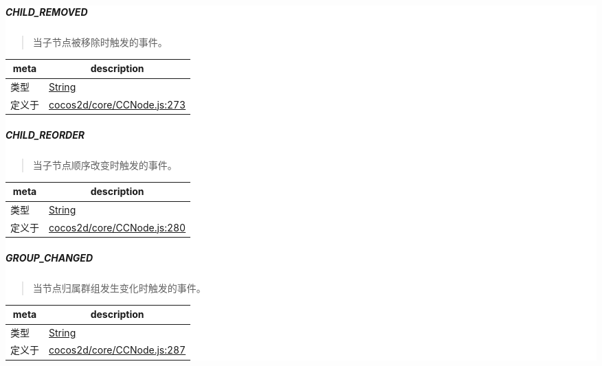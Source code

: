 

##### CHILD_REMOVED

> 当子节点被移除时触发的事件。

| meta | description |
|------|-------------|
| 类型 | <a href="https://developer.mozilla.org/en/JavaScript/Reference/Global_Objects/String" class="crosslink external" target="_blank">String</a> |
| 定义于 | [cocos2d/core/CCNode.js:273](https://github.com/cocos-creator/engine/blob/75ac6640e7f40c3c34c913047be42ae5f8a96d74/cocos2d/core/CCNode.js#L273) |



##### CHILD_REORDER

> 当子节点顺序改变时触发的事件。

| meta | description |
|------|-------------|
| 类型 | <a href="https://developer.mozilla.org/en/JavaScript/Reference/Global_Objects/String" class="crosslink external" target="_blank">String</a> |
| 定义于 | [cocos2d/core/CCNode.js:280](https://github.com/cocos-creator/engine/blob/75ac6640e7f40c3c34c913047be42ae5f8a96d74/cocos2d/core/CCNode.js#L280) |



##### GROUP_CHANGED

> 当节点归属群组发生变化时触发的事件。

| meta | description |
|------|-------------|
| 类型 | <a href="https://developer.mozilla.org/en/JavaScript/Reference/Global_Objects/String" class="crosslink external" target="_blank">String</a> |
| 定义于 | [cocos2d/core/CCNode.js:287](https://github.com/cocos-creator/engine/blob/75ac6640e7f40c3c34c913047be42ae5f8a96d74/cocos2d/core/CCNode.js#L287) |


